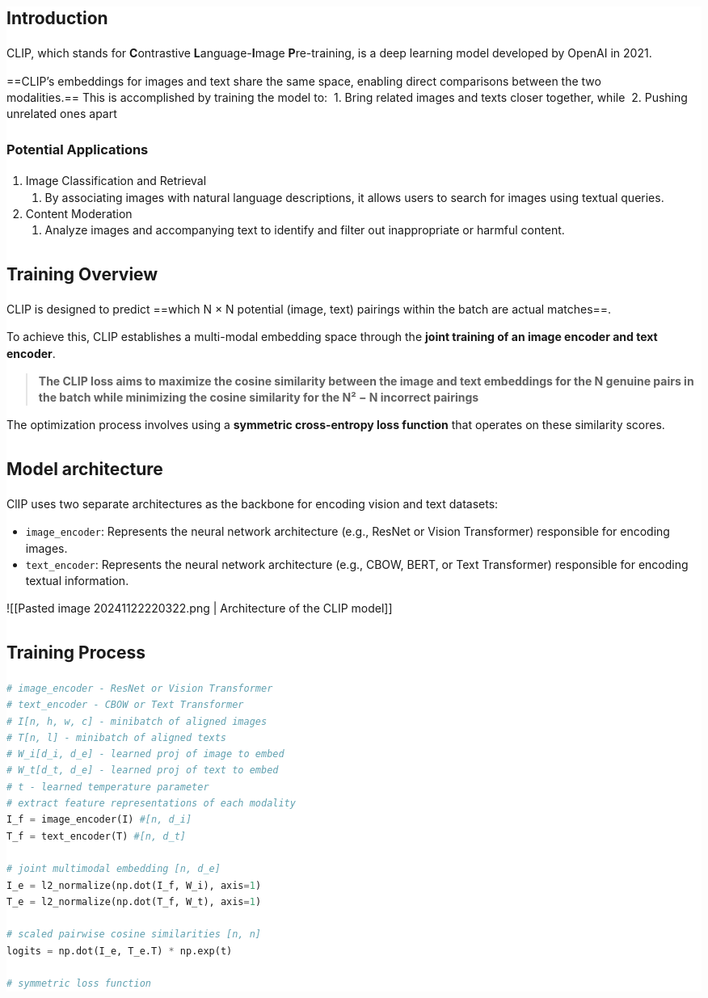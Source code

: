 ## Introduction
CLIP, which stands for **C**ontrastive **L**anguage-**I**mage **P**re-training, is a deep learning model developed by OpenAI in 2021. 

==CLIP’s embeddings for images and text share the same space, enabling direct comparisons between the two modalities.== This is accomplished by training the model to:
 1. Bring related images and texts closer together, while 
 2. Pushing unrelated ones apart

### Potential Applications
1. Image Classification and Retrieval
	1. By associating images with natural language descriptions, it allows users to search for images using textual queries.
2. Content Moderation
	1. Analyze images and accompanying text to identify and filter out inappropriate or harmful content.

## Training Overview
CLIP is designed to predict ==which N × N potential (image, text) pairings within the batch are actual matches==. 

To achieve this, CLIP establishes a multi-modal embedding space through the **joint training of an image encoder and text encoder**.

> **The CLIP loss aims to maximize the cosine similarity between the image and text embeddings for the N genuine pairs in the batch while minimizing the cosine similarity for the N² − N incorrect pairings**

The optimization process involves using a **symmetric cross-entropy loss function** that operates on these similarity scores. 
## Model architecture

ClIP uses two separate architectures as the backbone for encoding vision and text datasets:

- `image_encoder`: Represents the neural network architecture (e.g., ResNet or Vision Transformer) responsible for encoding images.
- `text_encoder`: Represents the neural network architecture (e.g., CBOW, BERT, or Text Transformer) responsible for encoding textual information.


![[Pasted image 20241122220322.png | Architecture of the CLIP model]]

## Training Process
```Python
# image_encoder - ResNet or Vision Transformer  
# text_encoder - CBOW or Text Transformer  
# I[n, h, w, c] - minibatch of aligned images  
# T[n, l] - minibatch of aligned texts  
# W_i[d_i, d_e] - learned proj of image to embed  
# W_t[d_t, d_e] - learned proj of text to embed  
# t - learned temperature parameter  
# extract feature representations of each modality  
I_f = image_encoder(I) #[n, d_i]  
T_f = text_encoder(T) #[n, d_t]  

# joint multimodal embedding [n, d_e]  
I_e = l2_normalize(np.dot(I_f, W_i), axis=1)  
T_e = l2_normalize(np.dot(T_f, W_t), axis=1)

# scaled pairwise cosine similarities [n, n]  
logits = np.dot(I_e, T_e.T) * np.exp(t)  

# symmetric loss function  
```